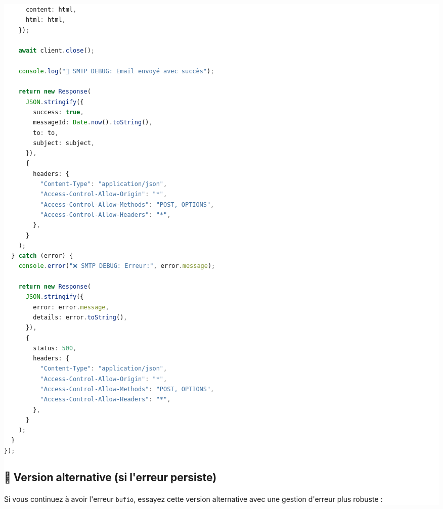 ```typescript
      content: html,
      html: html,
    });

    await client.close();

    console.log("📧 SMTP DEBUG: Email envoyé avec succès");

    return new Response(
      JSON.stringify({
        success: true,
        messageId: Date.now().toString(),
        to: to,
        subject: subject,
      }),
      {
        headers: {
          "Content-Type": "application/json",
          "Access-Control-Allow-Origin": "*",
          "Access-Control-Allow-Methods": "POST, OPTIONS",
          "Access-Control-Allow-Headers": "*",
        },
      }
    );
  } catch (error) {
    console.error("❌ SMTP DEBUG: Erreur:", error.message);

    return new Response(
      JSON.stringify({
        error: error.message,
        details: error.toString(),
      }),
      {
        status: 500,
        headers: {
          "Content-Type": "application/json",
          "Access-Control-Allow-Origin": "*",
          "Access-Control-Allow-Methods": "POST, OPTIONS",
          "Access-Control-Allow-Headers": "*",
        },
      }
    );
  }
});
```

## 🔧 **Version alternative (si l'erreur persiste)**

Si vous continuez à avoir l'erreur `bufio`, essayez cette version alternative avec une gestion d'erreur plus robuste :
